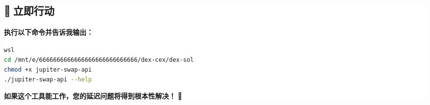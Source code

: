 
## 🚀 **立即行动**

**执行以下命令并告诉我输出：**

```bash
wsl
cd /mnt/e/6666666666666666666666666666/dex-cex/dex-sol
chmod +x jupiter-swap-api
./jupiter-swap-api --help
```

**如果这个工具能工作，您的延迟问题将得到根本性解决！** 🎯


